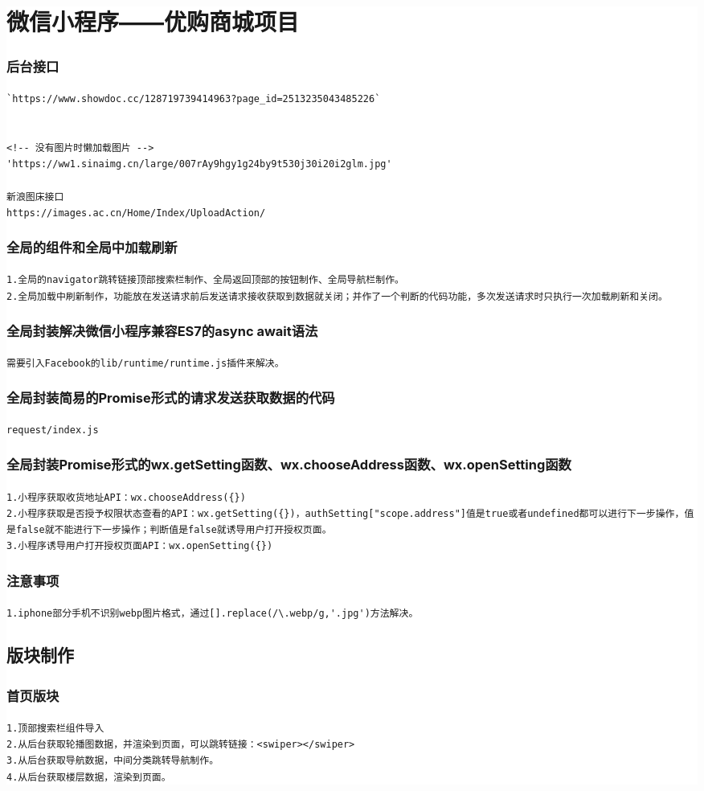 
# 微信小程序——优购商城项目

### 后台接口
```
`https://www.showdoc.cc/128719739414963?page_id=2513235043485226`


<!-- 没有图片时懒加载图片 -->
'https://ww1.sinaimg.cn/large/007rAy9hgy1g24by9t530j30i20i2glm.jpg'

新浪图床接口
https://images.ac.cn/Home/Index/UploadAction/
```

### 全局的组件和全局中加载刷新
```
1.全局的navigator跳转链接顶部搜索栏制作、全局返回顶部的按钮制作、全局导航栏制作。
2.全局加载中刷新制作，功能放在发送请求前后发送请求接收获取到数据就关闭；并作了一个判断的代码功能，多次发送请求时只执行一次加载刷新和关闭。
```

### 全局封装解决微信小程序兼容ES7的async await语法
    需要引入Facebook的lib/runtime/runtime.js插件来解决。

### 全局封装简易的Promise形式的请求发送获取数据的代码
  ```
request/index.js
  ```

### 全局封装Promise形式的wx.getSetting函数、wx.chooseAddress函数、wx.openSetting函数 
```
1.小程序获取收货地址API：wx.chooseAddress({})
2.小程序获取是否授予权限状态查看的API：wx.getSetting({})，authSetting["scope.address"]值是true或者undefined都可以进行下一步操作，值是false就不能进行下一步操作；判断值是false就诱导用户打开授权页面。
3.小程序诱导用户打开授权页面API：wx.openSetting({})
```

### 注意事项 
```
1.iphone部分手机不识别webp图片格式，通过[].replace(/\.webp/g,'.jpg')方法解决。
```

## 版块制作
  ### 首页版块
    1.顶部搜索栏组件导入
    2.从后台获取轮播图数据，并渲染到页面，可以跳转链接：<swiper></swiper>
    3.从后台获取导航数据，中间分类跳转导航制作。
    4.从后台获取楼层数据，渲染到页面。
